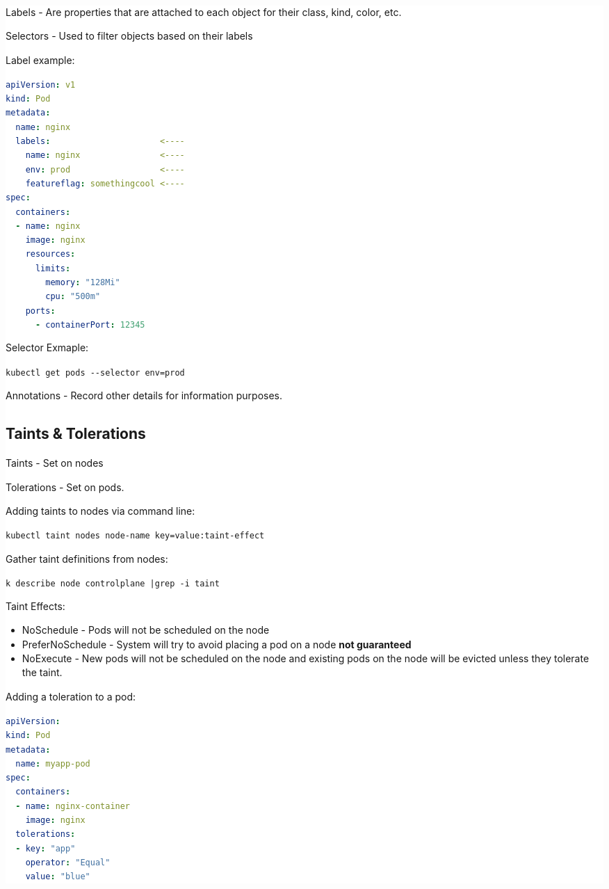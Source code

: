   Labels - Are properties that are attached to each object for their class, kind, color, etc.

  Selectors - Used to filter objects based on their labels

  Label example:
  ```yaml
  apiVersion: v1
  kind: Pod
  metadata:
    name: nginx
    labels:                      <----
      name: nginx                <----
      env: prod                  <----
      featureflag: somethingcool <----
  spec:
    containers:
    - name: nginx
      image: nginx
      resources:
        limits:
          memory: "128Mi"
          cpu: "500m"
      ports:
        - containerPort: 12345
  ```

Selector Exmaple:
```
kubectl get pods --selector env=prod
```

Annotations - Record other details for information purposes.

## Taints & Tolerations

Taints - Set on nodes

Tolerations - Set on pods.

Adding taints to nodes via command line:
```
kubectl taint nodes node-name key=value:taint-effect
```

Gather taint definitions from nodes:
```
k describe node controlplane |grep -i taint
```

Taint Effects:
* NoSchedule - Pods will not be scheduled on the node
* PreferNoSchedule - System will try to avoid placing a pod on a node **not guaranteed**
* NoExecute - New pods will not be scheduled on the node and existing pods on the node will be evicted unless they tolerate the taint.

Adding a toleration to a pod:
```yaml
apiVersion:
kind: Pod
metadata:
  name: myapp-pod
spec:
  containers:
  - name: nginx-container
    image: nginx
  tolerations: 
  - key: "app"
    operator: "Equal"
    value: "blue"
```